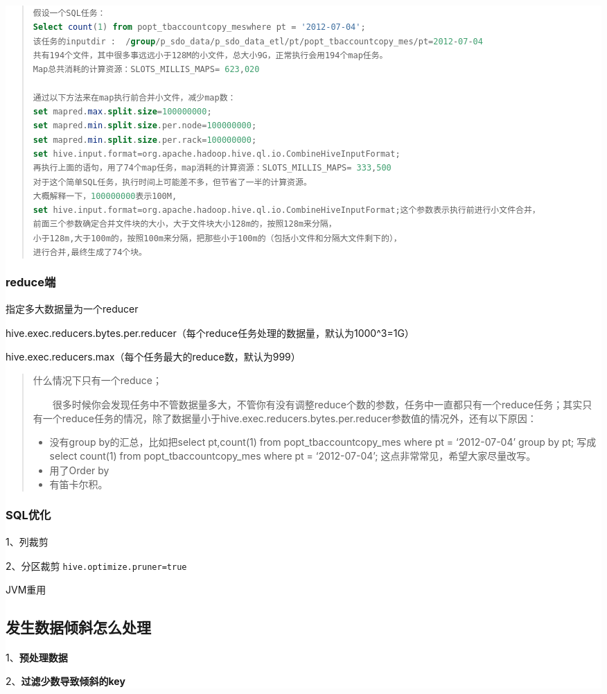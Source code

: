 > ```sql
> 假设一个SQL任务：
> Select count(1) from popt_tbaccountcopy_meswhere pt = '2012-07-04';
> 该任务的inputdir :  /group/p_sdo_data/p_sdo_data_etl/pt/popt_tbaccountcopy_mes/pt=2012-07-04
> 共有194个文件，其中很多事远远小于128M的小文件，总大小9G，正常执行会用194个map任务。
> Map总共消耗的计算资源：SLOTS_MILLIS_MAPS= 623,020
> 
> 通过以下方法来在map执行前合并小文件，减少map数：
> set mapred.max.split.size=100000000;
> set mapred.min.split.size.per.node=100000000;
> set mapred.min.split.size.per.rack=100000000;
> set hive.input.format=org.apache.hadoop.hive.ql.io.CombineHiveInputFormat;
> 再执行上面的语句，用了74个map任务，map消耗的计算资源：SLOTS_MILLIS_MAPS= 333,500
> 对于这个简单SQL任务，执行时间上可能差不多，但节省了一半的计算资源。
> 大概解释一下，100000000表示100M, 
> set hive.input.format=org.apache.hadoop.hive.ql.io.CombineHiveInputFormat;这个参数表示执行前进行小文件合并，
> 前面三个参数确定合并文件块的大小，大于文件块大小128m的，按照128m来分隔，
> 小于128m,大于100m的，按照100m来分隔，把那些小于100m的（包括小文件和分隔大文件剩下的），
> 进行合并,最终生成了74个块。
> ```

### reduce端

指定多大数据量为一个reducer

hive.exec.reducers.bytes.per.reducer（每个reduce任务处理的数据量，默认为1000^3=1G）  

hive.exec.reducers.max（每个任务最大的reduce数，默认为999）  

> 什么情况下只有一个reduce；
>
> 　　很多时候你会发现任务中不管数据量多大，不管你有没有调整reduce个数的参数，任务中一直都只有一个reduce任务；其实只有一个reduce任务的情况，除了数据量小于hive.exec.reducers.bytes.per.reducer参数值的情况外，还有以下原因：
>
> - 没有group by的汇总，比如把select pt,count(1) from popt_tbaccountcopy_mes where pt = ‘2012-07-04’ group by pt; 写成select count(1) from popt_tbaccountcopy_mes where pt = ‘2012-07-04’; 这点非常常见，希望大家尽量改写。
> - 用了Order by
> - 有笛卡尔积。

### SQL优化

1、列裁剪  

2、分区裁剪 `hive.optimize.pruner=true`  



JVM重用  

## 发生数据倾斜怎么处理

1、**预处理数据**  

2、**过滤少数导致倾斜的key**  
